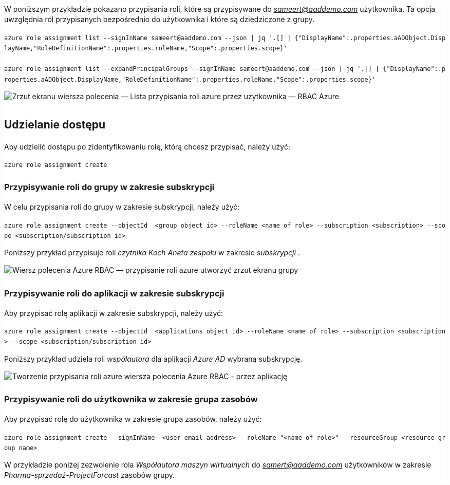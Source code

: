 W poniższym przykładzie pokazano przypisania roli, które są przypisywane do *sameert@aaddemo.com* użytkownika. Ta opcja uwzględnia ról przypisanych bezpośrednio do użytkownika i które są dziedziczone z grupy.

```
azure role assignment list --signInName sameert@aaddemo.com --json | jq '.[] | {"DisplayName":.properties.aADObject.DisplayName,"RoleDefinitionName":.properties.roleName,"Scope":.properties.scope}'

azure role assignment list --expandPrincipalGroups --signInName sameert@aaddemo.com --json | jq '.[] | {"DisplayName":.properties.aADObject.DisplayName,"RoleDefinitionName":.properties.roleName,"Scope":.properties.scope}'
```

![Zrzut ekranu wiersza polecenia — Lista przypisania roli azure przez użytkownika — RBAC Azure](./media/role-based-access-control-manage-access-azure-cli/4-azure-role-assignment-list-2.png)

##  <a name="grant-access"></a>Udzielanie dostępu
Aby udzielić dostępu po zidentyfikowaniu rolę, którą chcesz przypisać, należy użyć:

    azure role assignment create

### <a name="assign-a-role-to-group-at-the-subscription-scope"></a>Przypisywanie roli do grupy w zakresie subskrypcji
W celu przypisania roli do grupy w zakresie subskrypcji, należy użyć:

    azure role assignment create --objectId  <group object id> --roleName <name of role> --subscription <subscription> --scope <subscription/subscription id>

Poniższy przykład przypisuje roli *czytnika* *Koch Aneta zespołu* w zakresie *subskrypcji* .


![Wiersz polecenia Azure RBAC — przypisanie roli azure utworzyć zrzut ekranu grupy](./media/role-based-access-control-manage-access-azure-cli/2-azure-role-assignment-create-1.png)

### <a name="assign-a-role-to-an-application-at-the-subscription-scope"></a>Przypisywanie roli do aplikacji w zakresie subskrypcji
Aby przypisać rolę aplikacji w zakresie subskrypcji, należy użyć:

    azure role assignment create --objectId  <applications object id> --roleName <name of role> --subscription <subscription> --scope <subscription/subscription id>

Poniższy przykład udziela roli *współautora* dla aplikacji *Azure AD* wybraną subskrypcję.

 ![Tworzenie przypisania roli azure wiersza polecenia Azure RBAC - przez aplikację](./media/role-based-access-control-manage-access-azure-cli/2-azure-role-assignment-create-2.png)

### <a name="assign-a-role-to-a-user-at-the-resource-group-scope"></a>Przypisywanie roli do użytkownika w zakresie grupa zasobów
Aby przypisać rolę do użytkownika w zakresie grupa zasobów, należy użyć:

    azure role assignment create --signInName  <user email address> --roleName "<name of role>" --resourceGroup <resource group name>

W przykładzie poniżej zezwolenie rola *Współautora maszyn wirtualnych* do *samert@aaddemo.com* użytkowników w zakresie *Pharma-sprzedaż-ProjectForcast* zasobów grupy.
